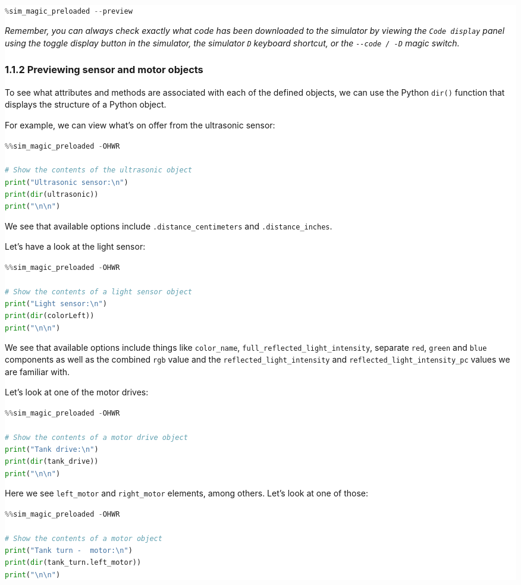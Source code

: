 ```python
%sim_magic_preloaded --preview
```

*Remember, you can always check exactly what code has been downloaded to the simulator by viewing the `Code display` panel using the toggle display button in the simulator, the simulator `D` keyboard shortcut, or the `--code / -D` magic switch.*


### 1.1.2 Previewing sensor and motor objects

To see what attributes and methods are associated with each of the defined objects, we can use the Python `dir()` function that displays the structure of a Python object.

For example, we can view what’s on offer from the ultrasonic sensor:

```python
%%sim_magic_preloaded -OHWR

# Show the contents of the ultrasonic object
print("Ultrasonic sensor:\n")
print(dir(ultrasonic))
print("\n\n")
```

We see that available options include `.distance_centimeters` and `.distance_inches`.


Let’s have a look at the light sensor:

```python
%%sim_magic_preloaded -OHWR

# Show the contents of a light sensor object
print("Light sensor:\n")
print(dir(colorLeft))
print("\n\n")
```

We see that available options include things like `color_name`, `full_reflected_light_intensity`, separate `red`, `green` and `blue` components as well as the combined `rgb` value and the `reflected_light_intensity` and  `reflected_light_intensity_pc` values we are familiar with.


Let’s look at one of the motor drives:

```python
%%sim_magic_preloaded -OHWR

# Show the contents of a motor drive object
print("Tank drive:\n")
print(dir(tank_drive))
print("\n\n")
```

Here we see `left_motor` and `right_motor` elements, among others. Let’s look at one of those:

```python
%%sim_magic_preloaded -OHWR

# Show the contents of a motor object
print("Tank turn -  motor:\n")
print(dir(tank_turn.left_motor))
print("\n\n")
```
